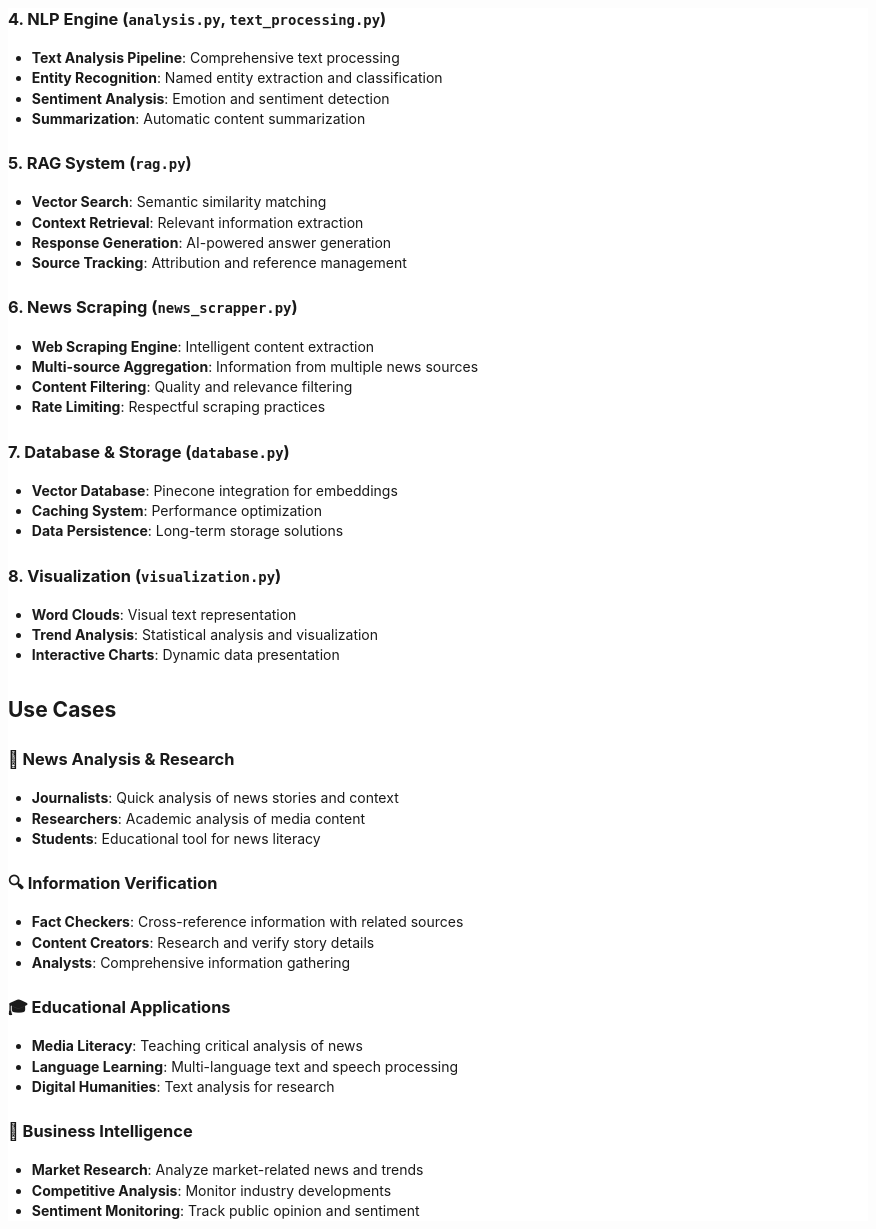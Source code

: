 ### 4. NLP Engine (`analysis.py`, `text_processing.py`)
- **Text Analysis Pipeline**: Comprehensive text processing
- **Entity Recognition**: Named entity extraction and classification
- **Sentiment Analysis**: Emotion and sentiment detection
- **Summarization**: Automatic content summarization

### 5. RAG System (`rag.py`)
- **Vector Search**: Semantic similarity matching
- **Context Retrieval**: Relevant information extraction
- **Response Generation**: AI-powered answer generation
- **Source Tracking**: Attribution and reference management

### 6. News Scraping (`news_scrapper.py`)
- **Web Scraping Engine**: Intelligent content extraction
- **Multi-source Aggregation**: Information from multiple news sources
- **Content Filtering**: Quality and relevance filtering
- **Rate Limiting**: Respectful scraping practices

### 7. Database & Storage (`database.py`)
- **Vector Database**: Pinecone integration for embeddings
- **Caching System**: Performance optimization
- **Data Persistence**: Long-term storage solutions

### 8. Visualization (`visualization.py`)
- **Word Clouds**: Visual text representation
- **Trend Analysis**: Statistical analysis and visualization
- **Interactive Charts**: Dynamic data presentation

## Use Cases

### 📰 News Analysis & Research
- **Journalists**: Quick analysis of news stories and context
- **Researchers**: Academic analysis of media content
- **Students**: Educational tool for news literacy

### 🔍 Information Verification
- **Fact Checkers**: Cross-reference information with related sources
- **Content Creators**: Research and verify story details
- **Analysts**: Comprehensive information gathering

### 🎓 Educational Applications
- **Media Literacy**: Teaching critical analysis of news
- **Language Learning**: Multi-language text and speech processing
- **Digital Humanities**: Text analysis for research

### 💼 Business Intelligence
- **Market Research**: Analyze market-related news and trends
- **Competitive Analysis**: Monitor industry developments
- **Sentiment Monitoring**: Track public opinion and sentiment
